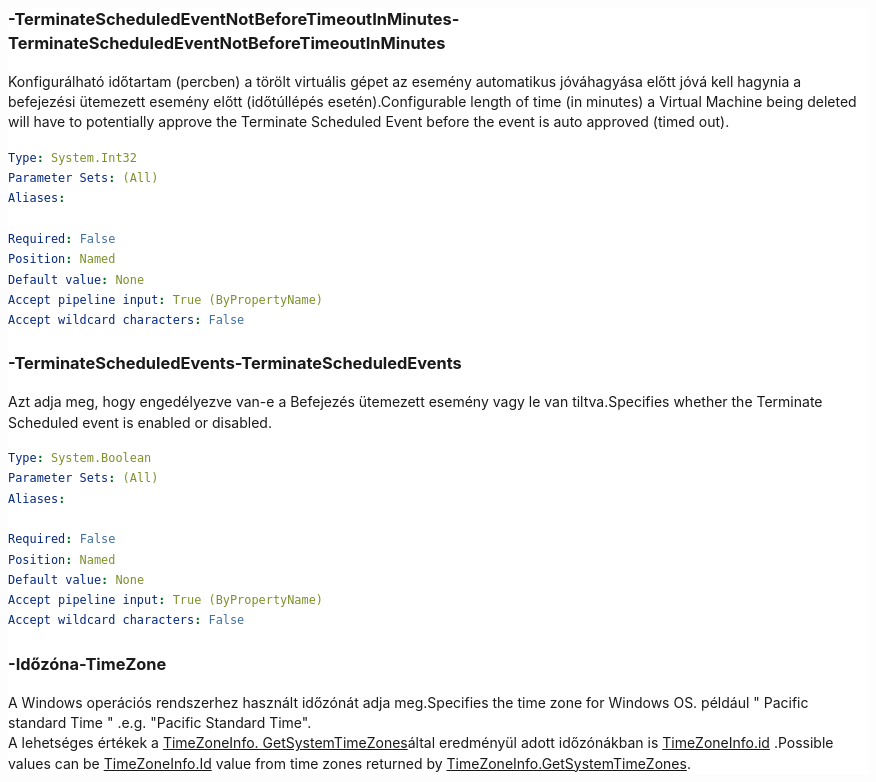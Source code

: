 ### <span data-ttu-id="4fadb-262">-TerminateScheduledEventNotBeforeTimeoutInMinutes</span><span class="sxs-lookup"><span data-stu-id="4fadb-262">-TerminateScheduledEventNotBeforeTimeoutInMinutes</span></span>
<span data-ttu-id="4fadb-263">Konfigurálható időtartam (percben) a törölt virtuális gépet az esemény automatikus jóváhagyása előtt jóvá kell hagynia a befejezési ütemezett esemény előtt (időtúllépés esetén).</span><span class="sxs-lookup"><span data-stu-id="4fadb-263">Configurable length of time (in minutes) a Virtual Machine being deleted will have to potentially approve the Terminate Scheduled Event before the event is auto approved (timed out).</span></span>

```yaml
Type: System.Int32
Parameter Sets: (All)
Aliases:

Required: False
Position: Named
Default value: None
Accept pipeline input: True (ByPropertyName)
Accept wildcard characters: False
```

### <span data-ttu-id="4fadb-264">-TerminateScheduledEvents</span><span class="sxs-lookup"><span data-stu-id="4fadb-264">-TerminateScheduledEvents</span></span>
<span data-ttu-id="4fadb-265">Azt adja meg, hogy engedélyezve van-e a Befejezés ütemezett esemény vagy le van tiltva.</span><span class="sxs-lookup"><span data-stu-id="4fadb-265">Specifies whether the Terminate Scheduled event is enabled or disabled.</span></span>

```yaml
Type: System.Boolean
Parameter Sets: (All)
Aliases:

Required: False
Position: Named
Default value: None
Accept pipeline input: True (ByPropertyName)
Accept wildcard characters: False
```

### <span data-ttu-id="4fadb-266">-Időzóna</span><span class="sxs-lookup"><span data-stu-id="4fadb-266">-TimeZone</span></span>
<span data-ttu-id="4fadb-267">A Windows operációs rendszerhez használt időzónát adja meg.</span><span class="sxs-lookup"><span data-stu-id="4fadb-267">Specifies the time zone for Windows OS.</span></span> <span data-ttu-id="4fadb-268">például \" Pacific standard Time \" .</span><span class="sxs-lookup"><span data-stu-id="4fadb-268">e.g. \"Pacific Standard Time\".</span></span> <br>
<span data-ttu-id="4fadb-269">A lehetséges értékek a [TimeZoneInfo. GetSystemTimeZones](https://docs.microsoft.com/en-us/dotnet/api/system.timezoneinfo.getsystemtimezones)által eredményül adott időzónákban is [TimeZoneInfo.id](https://docs.microsoft.com/en-us/dotnet/api/system.timezoneinfo.id?#System_TimeZoneInfo_Id) .</span><span class="sxs-lookup"><span data-stu-id="4fadb-269">Possible values can be [TimeZoneInfo.Id](https://docs.microsoft.com/en-us/dotnet/api/system.timezoneinfo.id?#System_TimeZoneInfo_Id) value from time zones returned by [TimeZoneInfo.GetSystemTimeZones](https://docs.microsoft.com/en-us/dotnet/api/system.timezoneinfo.getsystemtimezones).</span></span>
